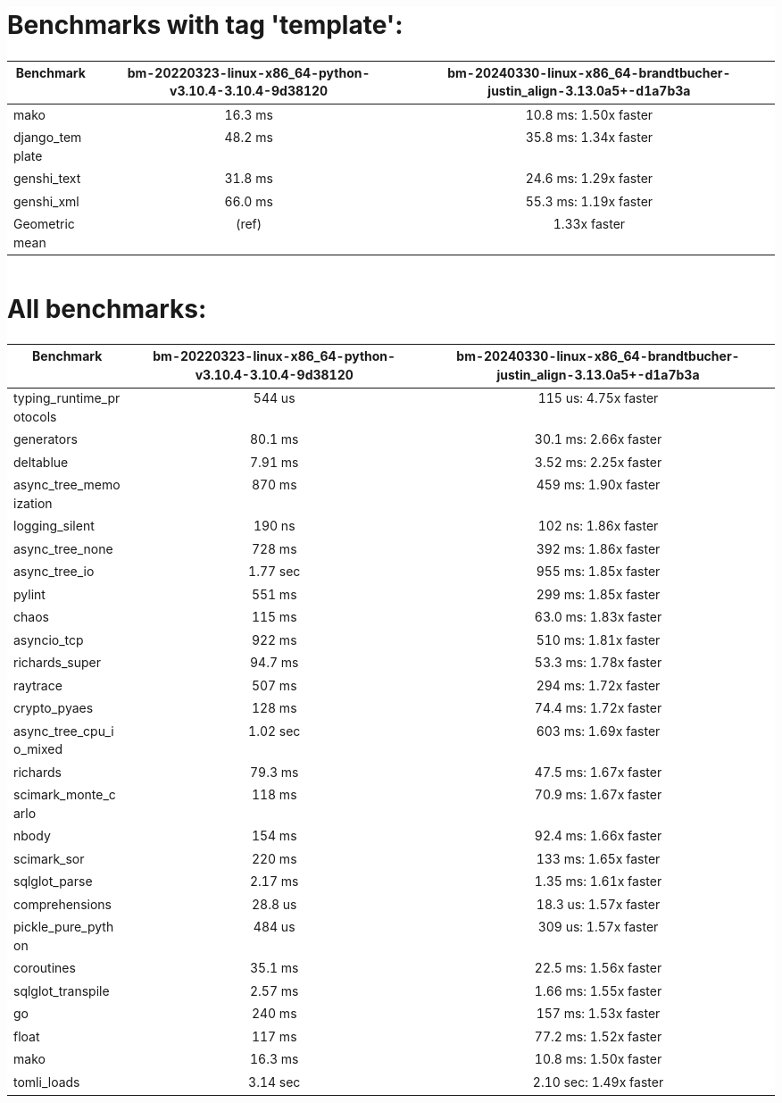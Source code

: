 Benchmarks with tag 'template':
===============================

| Benchmark       | bm-20220323-linux-x86_64-python-v3.10.4-3.10.4-9d38120 | bm-20240330-linux-x86_64-brandtbucher-justin_align-3.13.0a5+-d1a7b3a |
|-----------------|:------------------------------------------------------:|:--------------------------------------------------------------------:|
| mako            | 16.3 ms                                                | 10.8 ms: 1.50x faster                                                |
| django_template | 48.2 ms                                                | 35.8 ms: 1.34x faster                                                |
| genshi_text     | 31.8 ms                                                | 24.6 ms: 1.29x faster                                                |
| genshi_xml      | 66.0 ms                                                | 55.3 ms: 1.19x faster                                                |
| Geometric mean  | (ref)                                                  | 1.33x faster                                                         |

All benchmarks:
===============

| Benchmark                | bm-20220323-linux-x86_64-python-v3.10.4-3.10.4-9d38120 | bm-20240330-linux-x86_64-brandtbucher-justin_align-3.13.0a5+-d1a7b3a |
|--------------------------|:------------------------------------------------------:|:--------------------------------------------------------------------:|
| typing_runtime_protocols | 544 us                                                 | 115 us: 4.75x faster                                                 |
| generators               | 80.1 ms                                                | 30.1 ms: 2.66x faster                                                |
| deltablue                | 7.91 ms                                                | 3.52 ms: 2.25x faster                                                |
| async_tree_memoization   | 870 ms                                                 | 459 ms: 1.90x faster                                                 |
| logging_silent           | 190 ns                                                 | 102 ns: 1.86x faster                                                 |
| async_tree_none          | 728 ms                                                 | 392 ms: 1.86x faster                                                 |
| async_tree_io            | 1.77 sec                                               | 955 ms: 1.85x faster                                                 |
| pylint                   | 551 ms                                                 | 299 ms: 1.85x faster                                                 |
| chaos                    | 115 ms                                                 | 63.0 ms: 1.83x faster                                                |
| asyncio_tcp              | 922 ms                                                 | 510 ms: 1.81x faster                                                 |
| richards_super           | 94.7 ms                                                | 53.3 ms: 1.78x faster                                                |
| raytrace                 | 507 ms                                                 | 294 ms: 1.72x faster                                                 |
| crypto_pyaes             | 128 ms                                                 | 74.4 ms: 1.72x faster                                                |
| async_tree_cpu_io_mixed  | 1.02 sec                                               | 603 ms: 1.69x faster                                                 |
| richards                 | 79.3 ms                                                | 47.5 ms: 1.67x faster                                                |
| scimark_monte_carlo      | 118 ms                                                 | 70.9 ms: 1.67x faster                                                |
| nbody                    | 154 ms                                                 | 92.4 ms: 1.66x faster                                                |
| scimark_sor              | 220 ms                                                 | 133 ms: 1.65x faster                                                 |
| sqlglot_parse            | 2.17 ms                                                | 1.35 ms: 1.61x faster                                                |
| comprehensions           | 28.8 us                                                | 18.3 us: 1.57x faster                                                |
| pickle_pure_python       | 484 us                                                 | 309 us: 1.57x faster                                                 |
| coroutines               | 35.1 ms                                                | 22.5 ms: 1.56x faster                                                |
| sqlglot_transpile        | 2.57 ms                                                | 1.66 ms: 1.55x faster                                                |
| go                       | 240 ms                                                 | 157 ms: 1.53x faster                                                 |
| float                    | 117 ms                                                 | 77.2 ms: 1.52x faster                                                |
| mako                     | 16.3 ms                                                | 10.8 ms: 1.50x faster                                                |
| tomli_loads              | 3.14 sec                                               | 2.10 sec: 1.49x faster                                               |